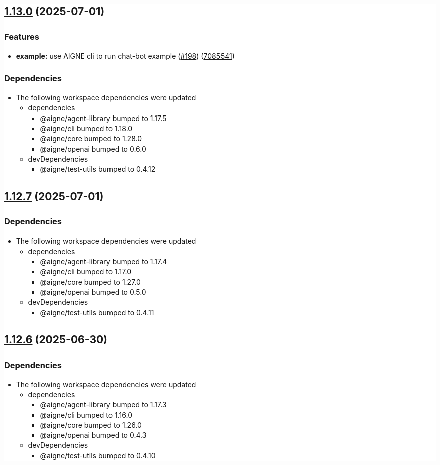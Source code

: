## [1.13.0](https://github.com/AIGNE-io/aigne-framework/compare/example-workflow-handoff-v1.12.7...example-workflow-handoff-v1.13.0) (2025-07-01)


### Features

* **example:** use AIGNE cli to run chat-bot example ([#198](https://github.com/AIGNE-io/aigne-framework/issues/198)) ([7085541](https://github.com/AIGNE-io/aigne-framework/commit/708554100692f2a557f7329ea78e46c3c870ce10))


### Dependencies

* The following workspace dependencies were updated
  * dependencies
    * @aigne/agent-library bumped to 1.17.5
    * @aigne/cli bumped to 1.18.0
    * @aigne/core bumped to 1.28.0
    * @aigne/openai bumped to 0.6.0
  * devDependencies
    * @aigne/test-utils bumped to 0.4.12

## [1.12.7](https://github.com/AIGNE-io/aigne-framework/compare/example-workflow-handoff-v1.12.6...example-workflow-handoff-v1.12.7) (2025-07-01)


### Dependencies

* The following workspace dependencies were updated
  * dependencies
    * @aigne/agent-library bumped to 1.17.4
    * @aigne/cli bumped to 1.17.0
    * @aigne/core bumped to 1.27.0
    * @aigne/openai bumped to 0.5.0
  * devDependencies
    * @aigne/test-utils bumped to 0.4.11

## [1.12.6](https://github.com/AIGNE-io/aigne-framework/compare/example-workflow-handoff-v1.12.5...example-workflow-handoff-v1.12.6) (2025-06-30)


### Dependencies

* The following workspace dependencies were updated
  * dependencies
    * @aigne/agent-library bumped to 1.17.3
    * @aigne/cli bumped to 1.16.0
    * @aigne/core bumped to 1.26.0
    * @aigne/openai bumped to 0.4.3
  * devDependencies
    * @aigne/test-utils bumped to 0.4.10
